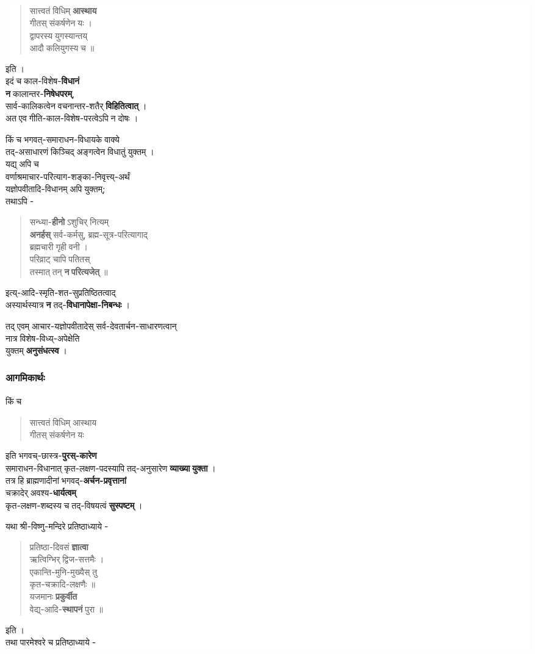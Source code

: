 > सात्त्वतं विधिम् **आस्थाय**  
> गीतस् संकर्षणेन यः ।  
> द्वापरस्य युगस्यान्तय्  
> आदौ कलियुगस्य च ॥

इति ।  
इदं च काल-विशेष-**विधानं**  
**न** कालान्तर-**निषेधपरम्**,  
सार्व-कालिकत्वेन वचनान्तर-शतैर् **विहितित्वात्** ।  
अत एव गीति-काल-विशेष-परत्वेऽपि न दोषः । 

किं च भगवत्-समाराधन-विधायके वाक्ये  
तद्-असाधारणं किञ्चिद् अङ्गत्वेन विधातुं युक्तम् ।  
यद्य् अपि च  
वर्णाश्रमाचार-परित्याग-शङ्का-निवृत्त्य्-अर्थं  
यज्ञोपवीतादि-विधानम् अपि युक्तम्;  
तथाऽपि -

> सन्ध्या-**हीनो** ऽशुचिर् नित्यम्  
> **अनर्हस्** सर्व-कर्मसु,
> ब्रह्म-सूत्र-परित्यागाद्  
> ब्रह्मचारी गृही वनी ।  
> परिव्राट् चापि पतितस्  
> तस्मात् तन् **न परित्यजेत्** ॥  

इत्य्-आदि-स्मृति-शत-सुप्रतिष्ठितत्वाद्  
अस्यार्थस्यात्र **न** तद्-**विधानापेक्षा-निबन्धः** ।  

तद् एवम् आचार-यज्ञोपवीतादेस् सर्व-देवतार्चन-साधारणत्वान्  
नात्र विशेष-विध्य्-अपेक्षेति  
युक्तम् **अनुसंधत्स्व** ।  

### आगमिकार्थः
किं च 

> सात्त्वतं विधिम् आस्थाय  
> गीतस् संकर्षणेन यः  

इति भगवच्-छास्त्र-**पुरस्-कारेण**  
समाराधन-विधानात् कृत-लक्षण-पदस्यापि तद्-अनुसारेण **व्याख्या युक्ता** ।   
तत्र हि ब्राह्मणादीनां भगवद्-**अर्चन-प्रवृत्तानां**  
चक्रादेर् अवश्य-**धार्यत्वम्**  
कृत-लक्षण-शब्दस्य च तद्-विषयत्वं **सुस्पष्टम्** ।  

यथा श्री-विष्णु-मन्दिरे प्रतिष्ठाध्याये -

> प्रतिष्ठा-दिवसं **ज्ञात्वा**  
> ऋत्विग्भिर् द्विज-सत्तमैः ।  
> एकान्ति-मुनि-मुख्यैस् तु  
> कृत-चक्रादि-लक्षणैः ॥  
यजमानः **प्रकुर्वीत**  
वेद्य्-आदि-**स्थापनं** पुरा ॥

इति ।  
तथा पारमेश्वरे च प्रतिष्ठाध्याये -
